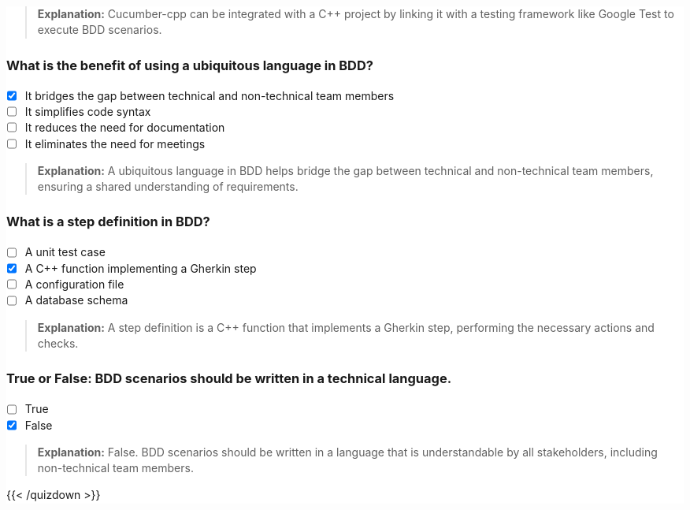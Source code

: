 > **Explanation:** Cucumber-cpp can be integrated with a C++ project by linking it with a testing framework like Google Test to execute BDD scenarios.

### What is the benefit of using a ubiquitous language in BDD?

- [x] It bridges the gap between technical and non-technical team members
- [ ] It simplifies code syntax
- [ ] It reduces the need for documentation
- [ ] It eliminates the need for meetings

> **Explanation:** A ubiquitous language in BDD helps bridge the gap between technical and non-technical team members, ensuring a shared understanding of requirements.

### What is a step definition in BDD?

- [ ] A unit test case
- [x] A C++ function implementing a Gherkin step
- [ ] A configuration file
- [ ] A database schema

> **Explanation:** A step definition is a C++ function that implements a Gherkin step, performing the necessary actions and checks.

### True or False: BDD scenarios should be written in a technical language.

- [ ] True
- [x] False

> **Explanation:** False. BDD scenarios should be written in a language that is understandable by all stakeholders, including non-technical team members.

{{< /quizdown >}}
